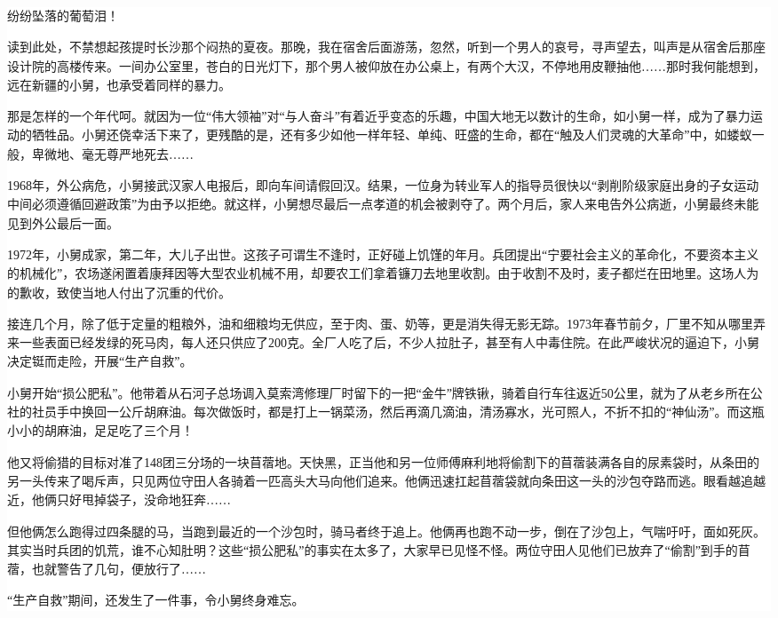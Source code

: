  </p>
 <p class="MsoNormal">
  <span style="FONT-FAMILY: 宋体">
   纷纷坠落的葡萄泪！
  </span>
 </p>
 <p class="MsoNormal">
  <span style="FONT-FAMILY: 宋体">
   读到此处，不禁想起孩提时长沙那个闷热的夏夜。那晚，我在宿舍后面游荡，忽然，听到一个男人的哀号，寻声望去，叫声是从宿舍后那座设计院的高楼传来。一间办公室里，苍白的日光灯下，那个男人被仰放在办公桌上，有两个大汉，不停地用皮鞭抽他……那时我何能想到，远在新疆的小舅，也承受着同样的暴力。
  </span>
 </p>
 <p class="MsoNormal">
  <span style="FONT-FAMILY: 宋体">
   那是怎样的一个年代呵。就因为一位“伟大领袖”对“与人奋斗”有着近乎变态的乐趣，中国大地无以数计的生命，如小舅一样，成为了暴力运动的牺牲品。小舅还侥幸活下来了，更残酷的是，还有多少如他一样年轻、单纯、旺盛的生命，都在“触及人们灵魂的大革命”中，如蝼蚁一般，卑微地、毫无尊严地死去……
  </span>
 </p>
 <p class="MsoNormal">
  <span style="FONT-FAMILY: 宋体">
   1968年，外公病危，小舅接武汉家人电报后，即向车间请假回汉。结果，一位身为转业军人的指导员很快以“剥削阶级家庭出身的子女运动中间必须遵循回避政策”为由予以拒绝。就这样，小舅想尽最后一点孝道的机会被剥夺了。两个月后，家人来电告外公病逝，小舅最终未能见到外公最后一面。
  </span>
 </p>
 <p class="MsoNormal">
  <span style="FONT-FAMILY: 宋体">
   1972年，小舅成家，第二年，大儿子出世。这孩子可谓生不逢时，正好碰上饥馑的年月。兵团提出“宁要社会主义的革命化，不要资本主义的机械化”，农场遂闲置着康拜因等大型农业机械不用，却要农工们拿着镰刀去地里收割。由于收割不及时，麦子都烂在田地里。这场人为的歉收，致使当地人付出了沉重的代价。
  </span>
 </p>
 <p class="MsoNormal">
  <span style="FONT-FAMILY: 宋体">
   接连几个月，除了低于定量的粗粮外，油和细粮均无供应，至于肉、蛋、奶等，更是消失得无影无踪。1973年春节前夕，厂里不知从哪里弄来一些表面已经发绿的死马肉，每人还只供应了200克。全厂人吃了后，不少人拉肚子，甚至有人中毒住院。在此严峻状况的逼迫下，小舅决定铤而走险，开展“生产自救”。
   <o:p>
   </o:p>
  </span>
 </p>
 <p class="MsoNormal">
  <span style="FONT-FAMILY: 宋体">
   小舅开始“损公肥私”。他带着从石河子总场调入莫索湾修理厂时留下的一把“金牛”牌铁锹，骑着自行车往返近50公里，就为了从老乡所在公社的社员手中换回一公斤胡麻油。每次做饭时，都是打上一锅菜汤，然后再滴几滴油，清汤寡水，光可照人，不折不扣的“神仙汤”。而这瓶小小的胡麻油，足足吃了三个月！
  </span>
 </p>
 <p class="MsoNormal">
  <span style="FONT-FAMILY: 宋体">
   他又将偷猎的目标对准了148团三分场的一块苜蓿地。天快黑，正当他和另一位师傅麻利地将偷割下的苜蓿装满各自的尿素袋时，从条田的另一头传来了喝斥声，只见两位守田人各骑着一匹高头大马向他们追来。他俩迅速扛起苜蓿袋就向条田这一头的沙包夺路而逃。眼看越追越近，他俩只好甩掉袋子，没命地狂奔……
  </span>
 </p>
 <p class="MsoNormal">
  <span style="FONT-FAMILY: 宋体">
   但他俩怎么跑得过四条腿的马，当跑到最近的一个沙包时，骑马者终于追上。他俩再也跑不动一步，倒在了沙包上，气喘吁吁，面如死灰。其实当时兵团的饥荒，谁不心知肚明？这些“损公肥私”的事实在太多了，大家早已见怪不怪。两位守田人见他们已放弃了“偷割”到手的苜蓿，也就警告了几句，便放行了……
  </span>
 </p>
 <p class="MsoNormal">
  <span style="FONT-FAMILY: 宋体">
   “生产自救”期间，还发生了一件事，令小舅终身难忘。
  </span>
 </p>
 <p class="MsoNormal">
  <span style="FONT-FAMILY: 宋体">